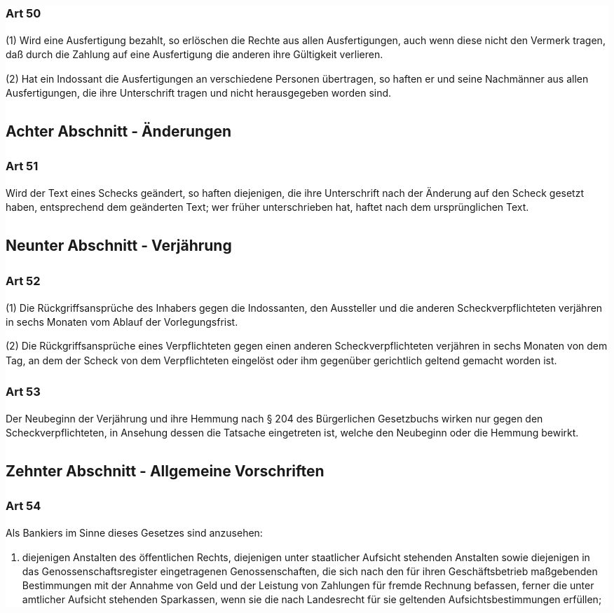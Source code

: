 ### Art 50

(1) Wird eine Ausfertigung bezahlt, so erlöschen die Rechte aus allen
Ausfertigungen, auch wenn diese nicht den Vermerk tragen, daß durch
die Zahlung auf eine Ausfertigung die anderen ihre Gültigkeit
verlieren.

(2) Hat ein Indossant die Ausfertigungen an verschiedene Personen
übertragen, so haften er und seine Nachmänner aus allen
Ausfertigungen, die ihre Unterschrift tragen und nicht herausgegeben
worden sind.

## Achter Abschnitt - Änderungen

### Art 51

Wird der Text eines Schecks geändert, so haften diejenigen, die ihre
Unterschrift nach der Änderung auf den Scheck gesetzt haben,
entsprechend dem geänderten Text; wer früher unterschrieben hat,
haftet nach dem ursprünglichen Text.

## Neunter Abschnitt - Verjährung

### Art 52

(1) Die Rückgriffsansprüche des Inhabers gegen die Indossanten, den
Aussteller und die anderen Scheckverpflichteten verjähren in sechs
Monaten vom Ablauf der Vorlegungsfrist.

(2) Die Rückgriffsansprüche eines Verpflichteten gegen einen anderen
Scheckverpflichteten verjähren in sechs Monaten von dem Tag, an dem
der Scheck von dem Verpflichteten eingelöst oder ihm gegenüber
gerichtlich geltend gemacht worden ist.

### Art 53

Der Neubeginn der Verjährung und ihre Hemmung nach § 204 des
Bürgerlichen Gesetzbuchs wirken nur gegen den Scheckverpflichteten, in
Ansehung dessen die Tatsache eingetreten ist, welche den Neubeginn
oder die Hemmung bewirkt.

## Zehnter Abschnitt - Allgemeine Vorschriften

### Art 54

Als Bankiers im Sinne dieses Gesetzes sind anzusehen:

1.  diejenigen Anstalten des öffentlichen Rechts, diejenigen unter
    staatlicher Aufsicht stehenden Anstalten sowie diejenigen in das
    Genossenschaftsregister eingetragenen Genossenschaften, die sich nach
    den für ihren Geschäftsbetrieb maßgebenden Bestimmungen mit der
    Annahme von Geld und der Leistung von Zahlungen für fremde Rechnung
    befassen, ferner die unter amtlicher Aufsicht stehenden Sparkassen,
    wenn sie die nach Landesrecht für sie geltenden Aufsichtsbestimmungen
    erfüllen;
